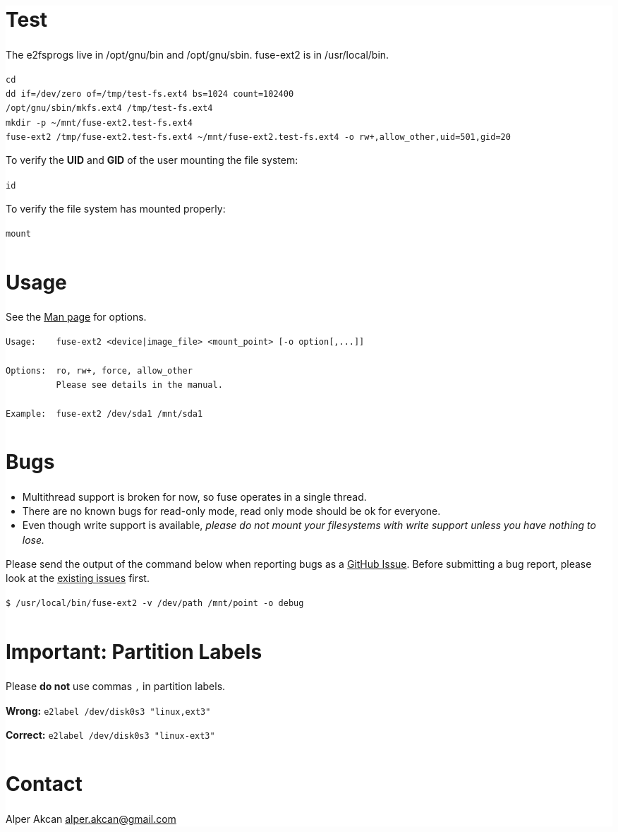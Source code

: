 # Test

The e2fsprogs live in /opt/gnu/bin and /opt/gnu/sbin. fuse-ext2 is in /usr/local/bin.

```shell
cd
dd if=/dev/zero of=/tmp/test-fs.ext4 bs=1024 count=102400  
/opt/gnu/sbin/mkfs.ext4 /tmp/test-fs.ext4
mkdir -p ~/mnt/fuse-ext2.test-fs.ext4
fuse-ext2 /tmp/fuse-ext2.test-fs.ext4 ~/mnt/fuse-ext2.test-fs.ext4 -o rw+,allow_other,uid=501,gid=20
```

To verify the **UID** and **GID** of the user mounting the file system:

```shell
id
```

To verify the file system has mounted properly:

```shell
mount
```

# Usage

See the [Man page](http://man.cx/fuseext2(1)) for options.

```
Usage:    fuse-ext2 <device|image_file> <mount_point> [-o option[,...]]

Options:  ro, rw+, force, allow_other
          Please see details in the manual.

Example:  fuse-ext2 /dev/sda1 /mnt/sda1
```

# Bugs

* Multithread support is broken for now, so fuse operates in a single thread.
* There are no known bugs for read-only mode, read only mode should be ok for everyone.
* Even though write support is available, _please do not mount your filesystems with write support unless you have nothing to lose._

Please send the output of the command below when reporting bugs as a [GitHub Issue](https://github.com/alperakcan/fuse-ext2/issues/new).
Before submitting a bug report, please look at the [existing issues](https://github.com/alperakcan/fuse-ext2/issues?utf8=%E2%9C%93&q=is%3Aissue) first.

```shell
$ /usr/local/bin/fuse-ext2 -v /dev/path /mnt/point -o debug
```

# Important: Partition Labels

Please **do not** use commas `,` in partition labels.

**Wrong:** `e2label /dev/disk0s3 "linux,ext3"`

**Correct:** `e2label /dev/disk0s3 "linux-ext3"`

# Contact

Alper Akcan <alper.akcan@gmail.com>
